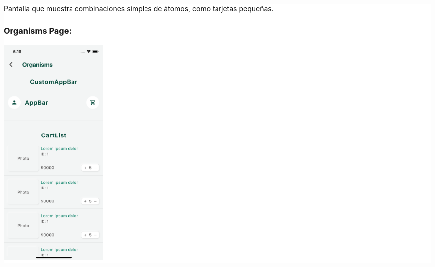 Pantalla que muestra combinaciones simples de átomos, como tarjetas pequeñas.

### Organisms Page:

<img src="screenshots/04.png" alt="Organisms Page" width="200"/>
